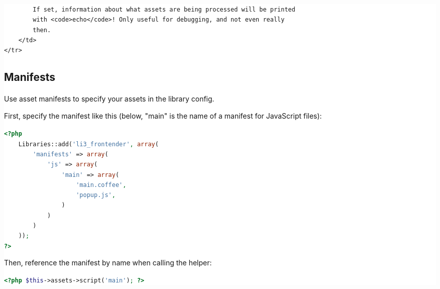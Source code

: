 			If set, information about what assets are being processed will be printed
			with <code>echo</code>! Only useful for debugging, and not even really
			then.
		</td>
	</tr>
</table>

## Manifests
Use asset manifests to specify your assets in the library config.

First, specify the manifest like this (below, "main" is the name of a manifest for JavaScript files):

```php
<?php
	Libraries::add('li3_frontender', array(
		'manifests' => array(
			'js' => array(
				'main' => array(
					'main.coffee',
					'popup.js',
				)
			)
		)
	));
?>
```

Then, reference the manifest by name when calling the helper:

```php
<?php $this->assets->script('main'); ?>
```
